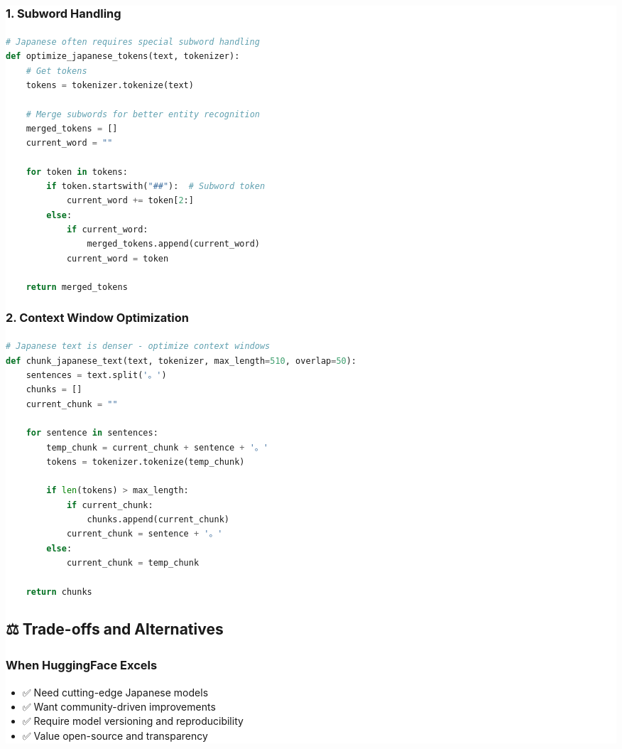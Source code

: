 ### 1. Subword Handling
```python
# Japanese often requires special subword handling
def optimize_japanese_tokens(text, tokenizer):
    # Get tokens
    tokens = tokenizer.tokenize(text)
    
    # Merge subwords for better entity recognition
    merged_tokens = []
    current_word = ""
    
    for token in tokens:
        if token.startswith("##"):  # Subword token
            current_word += token[2:]
        else:
            if current_word:
                merged_tokens.append(current_word)
            current_word = token
    
    return merged_tokens
```

### 2. Context Window Optimization
```python
# Japanese text is denser - optimize context windows
def chunk_japanese_text(text, tokenizer, max_length=510, overlap=50):
    sentences = text.split('。')
    chunks = []
    current_chunk = ""
    
    for sentence in sentences:
        temp_chunk = current_chunk + sentence + '。'
        tokens = tokenizer.tokenize(temp_chunk)
        
        if len(tokens) > max_length:
            if current_chunk:
                chunks.append(current_chunk)
            current_chunk = sentence + '。'
        else:
            current_chunk = temp_chunk
    
    return chunks
```

## ⚖️ Trade-offs and Alternatives

### When HuggingFace Excels
- ✅ Need cutting-edge Japanese models
- ✅ Want community-driven improvements
- ✅ Require model versioning and reproducibility
- ✅ Value open-source and transparency
